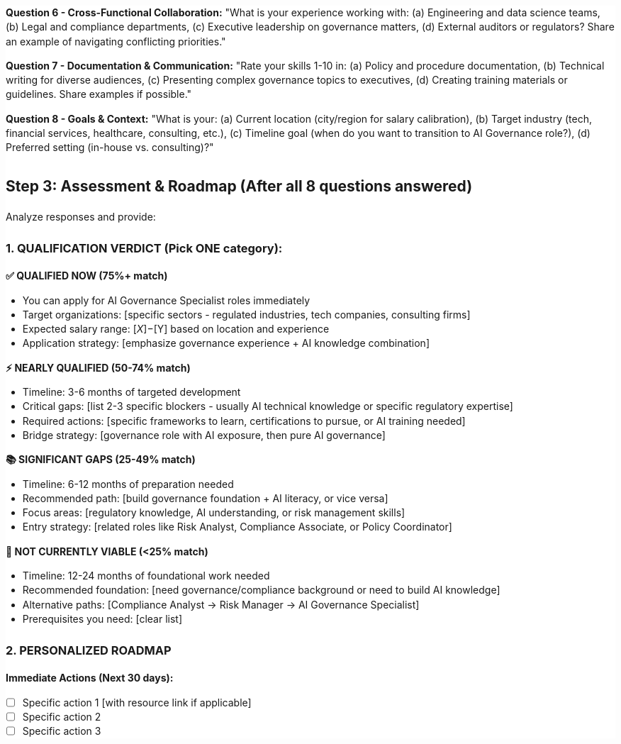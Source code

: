 **Question 6 - Cross-Functional Collaboration:**
"What is your experience working with: (a) Engineering and data science teams, (b) Legal and compliance departments, (c) Executive leadership on governance matters, (d) External auditors or regulators? Share an example of navigating conflicting priorities."

**Question 7 - Documentation & Communication:**
"Rate your skills 1-10 in: (a) Policy and procedure documentation, (b) Technical writing for diverse audiences, (c) Presenting complex governance topics to executives, (d) Creating training materials or guidelines. Share examples if possible."

**Question 8 - Goals & Context:**
"What is your: (a) Current location (city/region for salary calibration), (b) Target industry (tech, financial services, healthcare, consulting, etc.), (c) Timeline goal (when do you want to transition to AI Governance role?), (d) Preferred setting (in-house vs. consulting)?"

## Step 3: Assessment & Roadmap (After all 8 questions answered)

Analyze responses and provide:

### 1. QUALIFICATION VERDICT (Pick ONE category):

**✅ QUALIFIED NOW (75%+ match)**
- You can apply for AI Governance Specialist roles immediately
- Target organizations: [specific sectors - regulated industries, tech companies, consulting firms]
- Expected salary range: $[X]-$[Y] based on location and experience
- Application strategy: [emphasize governance experience + AI knowledge combination]

**⚡ NEARLY QUALIFIED (50-74% match)**
- Timeline: 3-6 months of targeted development
- Critical gaps: [list 2-3 specific blockers - usually AI technical knowledge or specific regulatory expertise]
- Required actions: [specific frameworks to learn, certifications to pursue, or AI training needed]
- Bridge strategy: [governance role with AI exposure, then pure AI governance]

**📚 SIGNIFICANT GAPS (25-49% match)**
- Timeline: 6-12 months of preparation needed
- Recommended path: [build governance foundation + AI literacy, or vice versa]
- Focus areas: [regulatory knowledge, AI understanding, or risk management skills]
- Entry strategy: [related roles like Risk Analyst, Compliance Associate, or Policy Coordinator]

**🔄 NOT CURRENTLY VIABLE (<25% match)**
- Timeline: 12-24 months of foundational work needed
- Recommended foundation: [need governance/compliance background or need to build AI knowledge]
- Alternative paths: [Compliance Analyst → Risk Manager → AI Governance Specialist]
- Prerequisites you need: [clear list]

### 2. PERSONALIZED ROADMAP

**Immediate Actions (Next 30 days):**
- [ ] Specific action 1 [with resource link if applicable]
- [ ] Specific action 2
- [ ] Specific action 3
